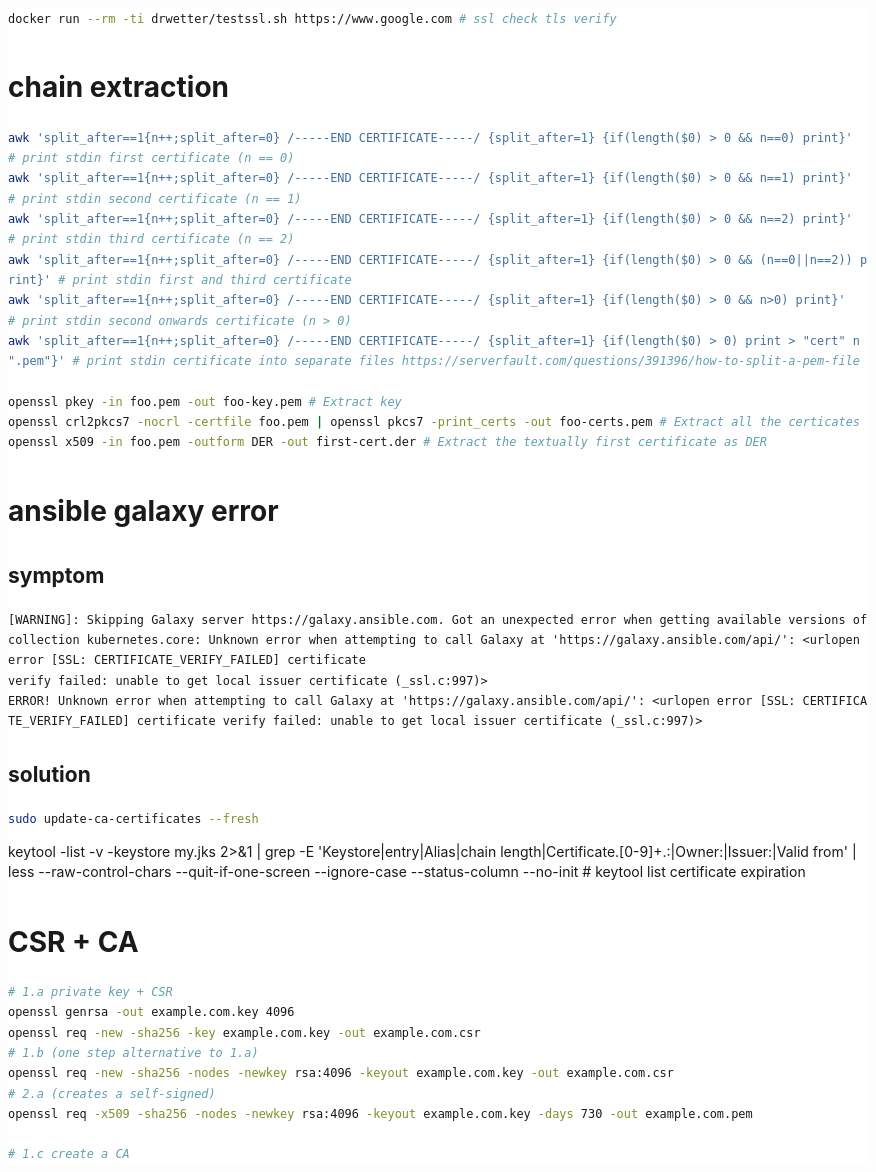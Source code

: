 
```sh
docker run --rm -ti drwetter/testssl.sh https://www.google.com # ssl check tls verify
```

# chain extraction
```sh
awk 'split_after==1{n++;split_after=0} /-----END CERTIFICATE-----/ {split_after=1} {if(length($0) > 0 && n==0) print}'         # print stdin first certificate (n == 0)
awk 'split_after==1{n++;split_after=0} /-----END CERTIFICATE-----/ {split_after=1} {if(length($0) > 0 && n==1) print}'         # print stdin second certificate (n == 1)
awk 'split_after==1{n++;split_after=0} /-----END CERTIFICATE-----/ {split_after=1} {if(length($0) > 0 && n==2) print}'         # print stdin third certificate (n == 2)
awk 'split_after==1{n++;split_after=0} /-----END CERTIFICATE-----/ {split_after=1} {if(length($0) > 0 && (n==0||n==2)) print}' # print stdin first and third certificate
awk 'split_after==1{n++;split_after=0} /-----END CERTIFICATE-----/ {split_after=1} {if(length($0) > 0 && n>0) print}'          # print stdin second onwards certificate (n > 0)
awk 'split_after==1{n++;split_after=0} /-----END CERTIFICATE-----/ {split_after=1} {if(length($0) > 0) print > "cert" n ".pem"}' # print stdin certificate into separate files https://serverfault.com/questions/391396/how-to-split-a-pem-file

openssl pkey -in foo.pem -out foo-key.pem # Extract key
openssl crl2pkcs7 -nocrl -certfile foo.pem | openssl pkcs7 -print_certs -out foo-certs.pem # Extract all the certicates
openssl x509 -in foo.pem -outform DER -out first-cert.der # Extract the textually first certificate as DER
```

# ansible galaxy error
## symptom
```nosyntax
[WARNING]: Skipping Galaxy server https://galaxy.ansible.com. Got an unexpected error when getting available versions of collection kubernetes.core: Unknown error when attempting to call Galaxy at 'https://galaxy.ansible.com/api/': <urlopen error [SSL: CERTIFICATE_VERIFY_FAILED] certificate
verify failed: unable to get local issuer certificate (_ssl.c:997)>
ERROR! Unknown error when attempting to call Galaxy at 'https://galaxy.ansible.com/api/': <urlopen error [SSL: CERTIFICATE_VERIFY_FAILED] certificate verify failed: unable to get local issuer certificate (_ssl.c:997)>
```
## solution
```sh
sudo update-ca-certificates --fresh
```

keytool -list -v -keystore my.jks 2>&1 | grep -E 'Keystore|entry|Alias|chain length|Certificate.[0-9]+.:|Owner:|Issuer:|Valid from' | less --raw-control-chars --quit-if-one-screen --ignore-case --status-column --no-init # keytool list certificate expiration


# CSR + CA
```sh
# 1.a private key + CSR
openssl genrsa -out example.com.key 4096
openssl req -new -sha256 -key example.com.key -out example.com.csr
# 1.b (one step alternative to 1.a)
openssl req -new -sha256 -nodes -newkey rsa:4096 -keyout example.com.key -out example.com.csr
# 2.a (creates a self-signed)
openssl req -x509 -sha256 -nodes -newkey rsa:4096 -keyout example.com.key -days 730 -out example.com.pem

# 1.c create a CA
```